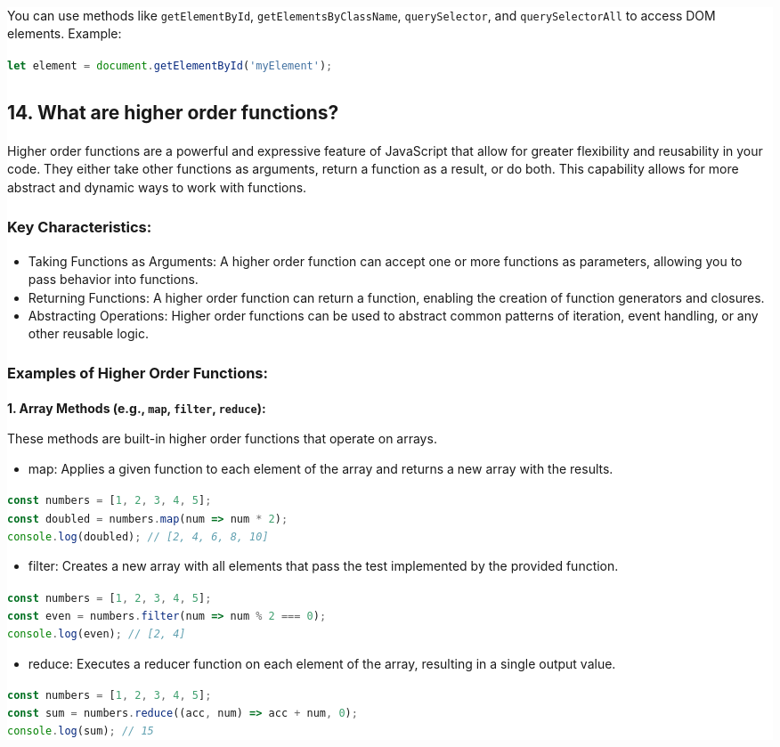 You can use methods like `getElementById`, `getElementsByClassName`, `querySelector`, and `querySelectorAll` to access
DOM elements. Example:

```javascript
let element = document.getElementById('myElement');
```

## 14. What are higher order functions?

Higher order functions are a powerful and expressive feature of JavaScript that allow for greater flexibility and
reusability in your code. They either take other functions as arguments, return a function as a result, or do both. This
capability allows for more abstract and dynamic ways to work with functions.

### Key Characteristics:

- Taking Functions as Arguments: A higher order function can accept one or more functions as parameters, allowing you to
  pass behavior into functions.
- Returning Functions: A higher order function can return a function, enabling the creation of function generators and
  closures.
- Abstracting Operations: Higher order functions can be used to abstract common patterns of iteration, event handling,
  or any other reusable logic.

### Examples of Higher Order Functions:

**1. Array Methods (e.g., `map`, `filter`, `reduce`):**

These methods are built-in higher order functions that operate on arrays.

- map: Applies a given function to each element of the array and returns a new array with the results.

```javascript
const numbers = [1, 2, 3, 4, 5];
const doubled = numbers.map(num => num * 2);
console.log(doubled); // [2, 4, 6, 8, 10]
```

- filter: Creates a new array with all elements that pass the test implemented by the provided function.

```javascript
const numbers = [1, 2, 3, 4, 5];
const even = numbers.filter(num => num % 2 === 0);
console.log(even); // [2, 4]
```

- reduce: Executes a reducer function on each element of the array, resulting in a single output value.

```javascript
const numbers = [1, 2, 3, 4, 5];
const sum = numbers.reduce((acc, num) => acc + num, 0);
console.log(sum); // 15
```
